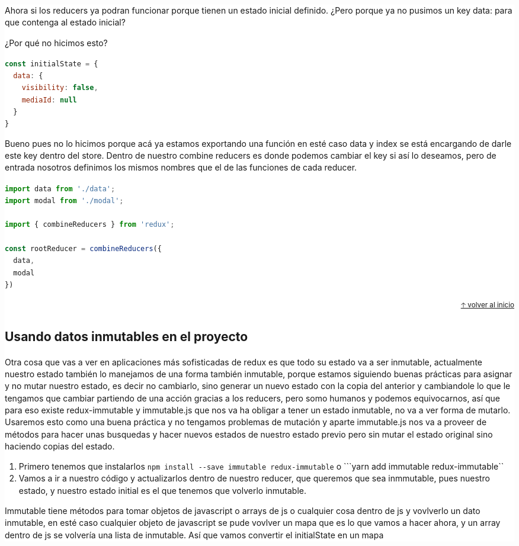 ```js
```

Ahora si los reducers ya podran funcionar porque tienen un estado inicial definido. ¿Pero porque ya no pusimos un key data: para que contenga al estado inicial?

¿Por qué no hicimos esto?
```js
const initialState = {
  data: {
    visibility: false,
    mediaId: null
  }
}
```

Bueno pues no lo hicimos porque acá ya estamos exportando una función en esté caso data y index se está encargando de darle este key dentro del store. Dentro de nuestro combine reducers es donde podemos cambiar el key si así lo deseamos, pero de entrada nosotros definimos los mismos nombres que el de las funciones de cada reducer.

```js
import data from './data';
import modal from './modal';

import { combineReducers } from 'redux';

const rootReducer = combineReducers({
  data,
  modal
})
```

<div align="right">
  <small><a href="#tabla-de-contenido">🡡 volver al inicio</a></small>
</div>

## Usando datos inmutables en el proyecto

Otra cosa que vas a ver en aplicaciones más sofisticadas de redux es que todo su estado va a ser inmutable, actualmente nuestro estado también lo manejamos de una forma también inmutable, porque estamos siguiendo buenas prácticas para asignar y no mutar nuestro estado, es decir no cambiarlo, sino generar un nuevo estado con la copia del anterior y cambiandole lo que le tengamos que cambiar partiendo de una acción gracias a los reducers, pero somo humanos y podemos equivocarnos, así que para eso existe redux-immutable y immutable.js que nos va ha obligar a tener un estado inmutable, no va a ver forma de mutarlo. Usaremos esto como una buena práctica y no tengamos problemas de mutación y aparte immutable.js nos va a proveer de métodos para hacer unas busquedas y hacer nuevos estados de nuestro estado previo pero sin mutar el estado original sino haciendo copias del estado.

1. Primero tenemos que instalarlos ``npm install --save immutable redux-immutable`` o ```yarn add immutable redux-immutable`` 
2. Vamos a ir a nuestro código y actualizarlos dentro de nuestro reducer, que queremos que sea inmmutable, pues nuestro estado, y nuestro estado initial es el que tenemos que volverlo inmutable.

Immutable tiene métodos para tomar objetos de javascript o arrays de js o cualquier cosa dentro de js y vovlverlo un dato inmutable, en esté caso cualquier objeto de javascript se pude vovlver un mapa que es lo que vamos a hacer ahora, y un array dentro de js se volvería una lista de inmutable. Así que vamos convertir el initialState en un mapa
